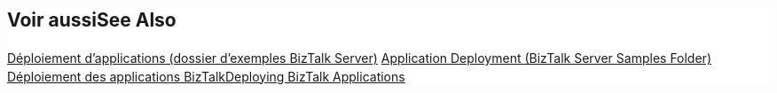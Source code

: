 ## <a name="see-also"></a><span data-ttu-id="7c9d4-202">Voir aussi</span><span class="sxs-lookup"><span data-stu-id="7c9d4-202">See Also</span></span>  
 <span data-ttu-id="7c9d4-203">[Déploiement d’applications (dossier d’exemples BizTalk Server)](../core/application-deployment-biztalk-server-samples-folder.md) </span><span class="sxs-lookup"><span data-stu-id="7c9d4-203">[Application Deployment (BizTalk Server Samples Folder)](../core/application-deployment-biztalk-server-samples-folder.md) </span></span>  
 [<span data-ttu-id="7c9d4-204">Déploiement des applications BizTalk</span><span class="sxs-lookup"><span data-stu-id="7c9d4-204">Deploying BizTalk Applications</span></span>](../core/deploying-biztalk-applications.md)